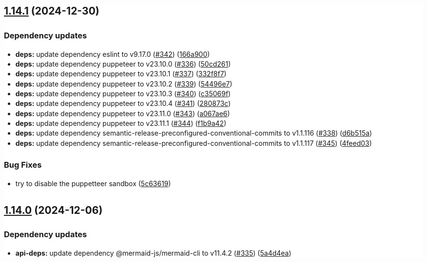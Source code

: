 ## [1.14.1](https://github.com/cric96/inline-mermaid/compare/1.14.0...1.14.1) (2024-12-30)

### Dependency updates

* **deps:** update dependency eslint to v9.17.0 ([#342](https://github.com/cric96/inline-mermaid/issues/342)) ([166a900](https://github.com/cric96/inline-mermaid/commit/166a90092d08062d7e6c3bf27a1f7fbcc2698c4d))
* **deps:** update dependency puppeteer to v23.10.0 ([#336](https://github.com/cric96/inline-mermaid/issues/336)) ([50cd261](https://github.com/cric96/inline-mermaid/commit/50cd2613dac0d9dded186e83d68609438bc9cc2e))
* **deps:** update dependency puppeteer to v23.10.1 ([#337](https://github.com/cric96/inline-mermaid/issues/337)) ([332f8f7](https://github.com/cric96/inline-mermaid/commit/332f8f7cd0bc53aa8187aae5124dd24e58e44cc9))
* **deps:** update dependency puppeteer to v23.10.2 ([#339](https://github.com/cric96/inline-mermaid/issues/339)) ([54496e7](https://github.com/cric96/inline-mermaid/commit/54496e7d8dbeb8b9a0d350b79406b39e77983919))
* **deps:** update dependency puppeteer to v23.10.3 ([#340](https://github.com/cric96/inline-mermaid/issues/340)) ([c35069f](https://github.com/cric96/inline-mermaid/commit/c35069f19c7771d22b34d58476a0fc4e231348c2))
* **deps:** update dependency puppeteer to v23.10.4 ([#341](https://github.com/cric96/inline-mermaid/issues/341)) ([280873c](https://github.com/cric96/inline-mermaid/commit/280873c3a93a99f1446ca26c25bd1c49f31f542f))
* **deps:** update dependency puppeteer to v23.11.0 ([#343](https://github.com/cric96/inline-mermaid/issues/343)) ([a067ae6](https://github.com/cric96/inline-mermaid/commit/a067ae60f6ae9def02971f8e19b8d51f1408d80b))
* **deps:** update dependency puppeteer to v23.11.1 ([#344](https://github.com/cric96/inline-mermaid/issues/344)) ([f1b9a42](https://github.com/cric96/inline-mermaid/commit/f1b9a42b2aefbd8ecfc1d87c2796f2068f28cfe8))
* **deps:** update dependency semantic-release-preconfigured-conventional-commits to v1.1.116 ([#338](https://github.com/cric96/inline-mermaid/issues/338)) ([d6b515a](https://github.com/cric96/inline-mermaid/commit/d6b515a61be4279b136446d46c040a9483d2c789))
* **deps:** update dependency semantic-release-preconfigured-conventional-commits to v1.1.117 ([#345](https://github.com/cric96/inline-mermaid/issues/345)) ([4feed03](https://github.com/cric96/inline-mermaid/commit/4feed03041b36f05b98ce402922ec32d5ccfb49d))

### Bug Fixes

* try to disable the puppetteer sandbox ([5c63619](https://github.com/cric96/inline-mermaid/commit/5c636199ae3e7b918b34106c78ad2520094cad10))

## [1.14.0](https://github.com/cric96/inline-mermaid/compare/1.13.0...1.14.0) (2024-12-06)

### Dependency updates

* **api-deps:** update dependency @mermaid-js/mermaid-cli to v11.4.2 ([#335](https://github.com/cric96/inline-mermaid/issues/335)) ([5a4d4ea](https://github.com/cric96/inline-mermaid/commit/5a4d4eacc3ca81e85575bf3070b2d863354a6fd4))
